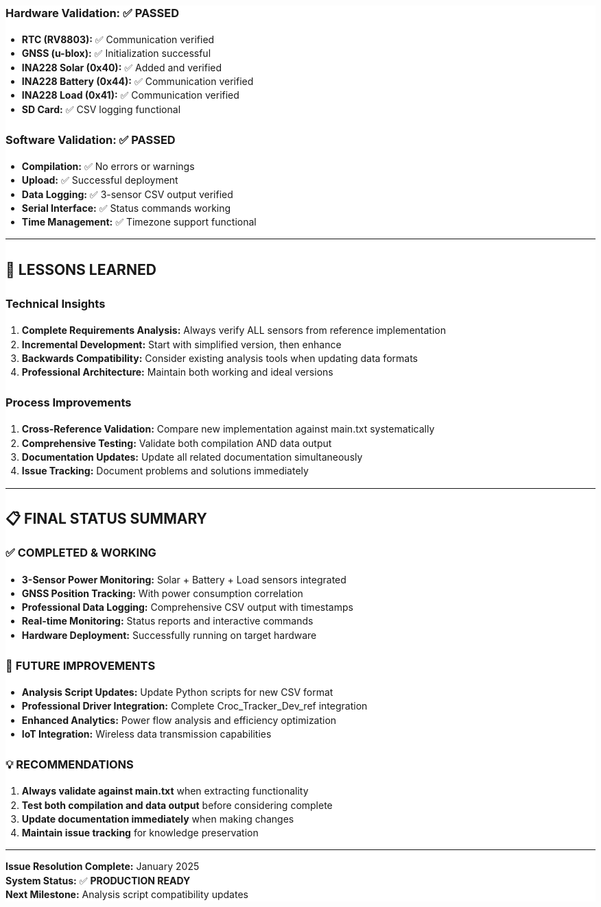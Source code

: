 ### Hardware Validation: ✅ PASSED
- **RTC (RV8803):** ✅ Communication verified
- **GNSS (u-blox):** ✅ Initialization successful  
- **INA228 Solar (0x40):** ✅ Added and verified
- **INA228 Battery (0x44):** ✅ Communication verified
- **INA228 Load (0x41):** ✅ Communication verified
- **SD Card:** ✅ CSV logging functional

### Software Validation: ✅ PASSED
- **Compilation:** ✅ No errors or warnings
- **Upload:** ✅ Successful deployment
- **Data Logging:** ✅ 3-sensor CSV output verified
- **Serial Interface:** ✅ Status commands working
- **Time Management:** ✅ Timezone support functional

---

## 🎯 **LESSONS LEARNED**

### Technical Insights
1. **Complete Requirements Analysis:** Always verify ALL sensors from reference implementation
2. **Incremental Development:** Start with simplified version, then enhance
3. **Backwards Compatibility:** Consider existing analysis tools when updating data formats
4. **Professional Architecture:** Maintain both working and ideal versions

### Process Improvements
1. **Cross-Reference Validation:** Compare new implementation against main.txt systematically
2. **Comprehensive Testing:** Validate both compilation AND data output
3. **Documentation Updates:** Update all related documentation simultaneously
4. **Issue Tracking:** Document problems and solutions immediately

---

## 📋 **FINAL STATUS SUMMARY**

### ✅ **COMPLETED & WORKING**
- **3-Sensor Power Monitoring:** Solar + Battery + Load sensors integrated
- **GNSS Position Tracking:** With power consumption correlation  
- **Professional Data Logging:** Comprehensive CSV output with timestamps
- **Real-time Monitoring:** Status reports and interactive commands
- **Hardware Deployment:** Successfully running on target hardware

### 🔄 **FUTURE IMPROVEMENTS**
- **Analysis Script Updates:** Update Python scripts for new CSV format
- **Professional Driver Integration:** Complete Croc_Tracker_Dev_ref integration
- **Enhanced Analytics:** Power flow analysis and efficiency optimization
- **IoT Integration:** Wireless data transmission capabilities

### 💡 **RECOMMENDATIONS**
1. **Always validate against main.txt** when extracting functionality
2. **Test both compilation and data output** before considering complete
3. **Update documentation immediately** when making changes
4. **Maintain issue tracking** for knowledge preservation

---

**Issue Resolution Complete:** January 2025  
**System Status:** ✅ **PRODUCTION READY**  
**Next Milestone:** Analysis script compatibility updates 